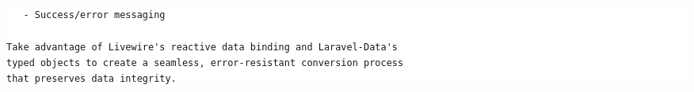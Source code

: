 ```
   - Success/error messaging

Take advantage of Livewire's reactive data binding and Laravel-Data's 
typed objects to create a seamless, error-resistant conversion process
that preserves data integrity.
```
